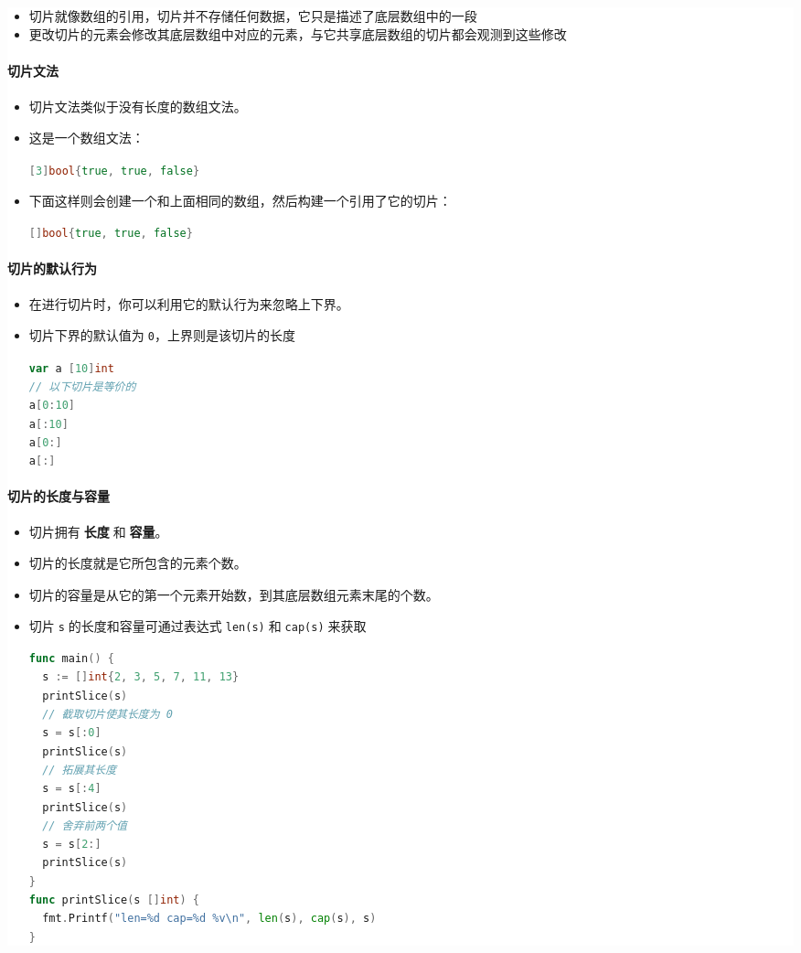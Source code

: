 - 切片就像数组的引用，切片并不存储任何数据，它只是描述了底层数组中的一段
- 更改切片的元素会修改其底层数组中对应的元素，与它共享底层数组的切片都会观测到这些修改

#### 切片文法

- 切片文法类似于没有长度的数组文法。
- 这是一个数组文法：

    ```go
    [3]bool{true, true, false}
    ```

- 下面这样则会创建一个和上面相同的数组，然后构建一个引用了它的切片：

    ```go
    []bool{true, true, false}
    ```

#### 切片的默认行为

- 在进行切片时，你可以利用它的默认行为来忽略上下界。

- 切片下界的默认值为 `0`，上界则是该切片的长度

  ```go
  var a [10]int
  // 以下切片是等价的
  a[0:10]
  a[:10]
  a[0:]
  a[:]
  ```

#### 切片的长度与容量

- 切片拥有 **长度** 和 **容量**。

- 切片的长度就是它所包含的元素个数。

- 切片的容量是从它的第一个元素开始数，到其底层数组元素末尾的个数。

- 切片 `s` 的长度和容量可通过表达式 `len(s)` 和 `cap(s)` 来获取

  ```go
  func main() {
  	s := []int{2, 3, 5, 7, 11, 13}
  	printSlice(s)
  	// 截取切片使其长度为 0
  	s = s[:0]
  	printSlice(s)
  	// 拓展其长度
  	s = s[:4]
  	printSlice(s)
  	// 舍弃前两个值
  	s = s[2:]
  	printSlice(s)
  }
  func printSlice(s []int) {
  	fmt.Printf("len=%d cap=%d %v\n", len(s), cap(s), s)
  }
  ```
